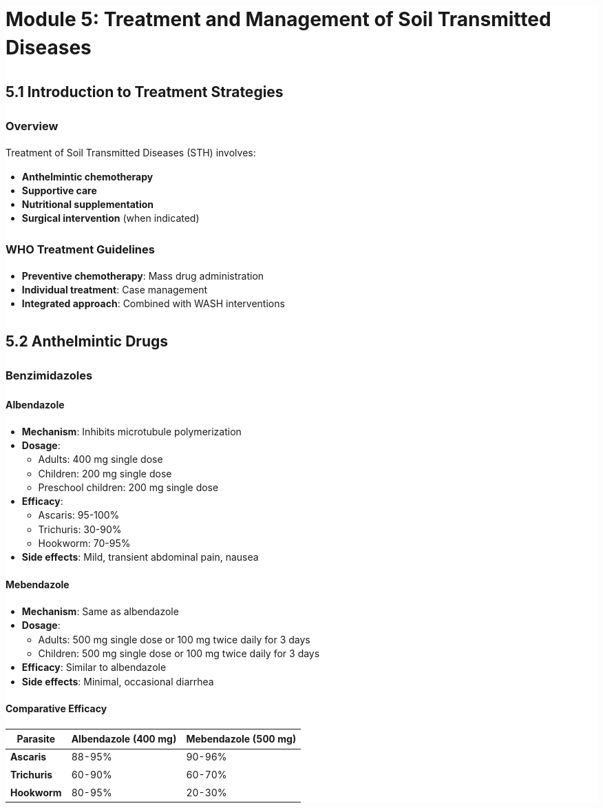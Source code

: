 # Module 5: Treatment and Management of Soil Transmitted Diseases

## 5.1 Introduction to Treatment Strategies

### Overview
Treatment of Soil Transmitted Diseases (STH) involves:
- **Anthelmintic chemotherapy**
- **Supportive care**
- **Nutritional supplementation**
- **Surgical intervention** (when indicated)

### WHO Treatment Guidelines
- **Preventive chemotherapy**: Mass drug administration
- **Individual treatment**: Case management
- **Integrated approach**: Combined with WASH interventions

## 5.2 Anthelmintic Drugs

### Benzimidazoles

#### Albendazole
- **Mechanism**: Inhibits microtubule polymerization
- **Dosage**:
  - Adults: 400 mg single dose
  - Children: 200 mg single dose
  - Preschool children: 200 mg single dose
- **Efficacy**:
  - Ascaris: 95-100%
  - Trichuris: 30-90%
  - Hookworm: 70-95%
- **Side effects**: Mild, transient abdominal pain, nausea

#### Mebendazole
- **Mechanism**: Same as albendazole
- **Dosage**:
  - Adults: 500 mg single dose or 100 mg twice daily for 3 days
  - Children: 500 mg single dose or 100 mg twice daily for 3 days
- **Efficacy**: Similar to albendazole
- **Side effects**: Minimal, occasional diarrhea

#### Comparative Efficacy

| Parasite | Albendazole (400 mg) | Mebendazole (500 mg) |
|----------|---------------------|---------------------|
| **Ascaris** | 88-95% | 90-96% |
| **Trichuris** | 60-90% | 60-70% |
| **Hookworm** | 80-95% | 20-30% |
